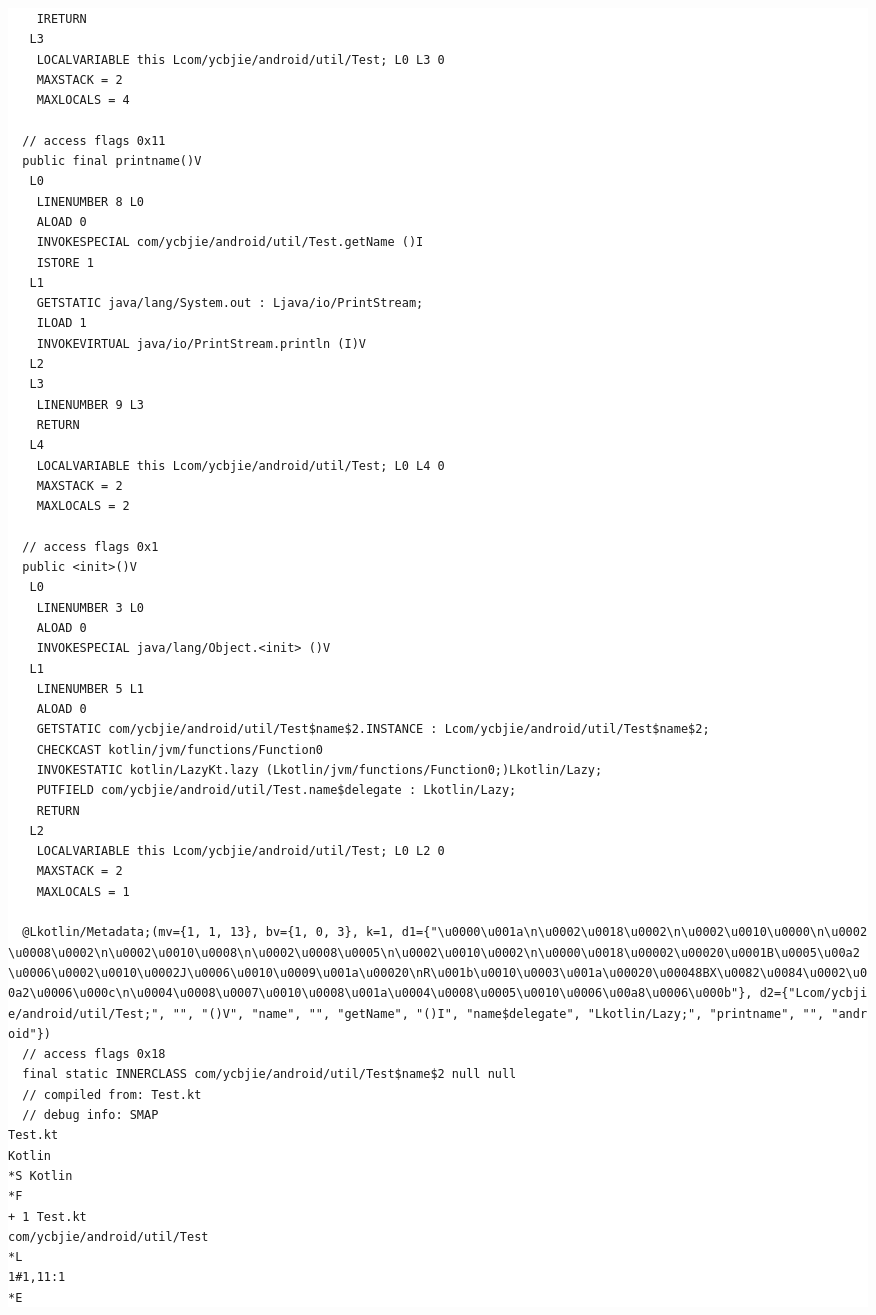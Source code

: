         IRETURN
       L3
        LOCALVARIABLE this Lcom/ycbjie/android/util/Test; L0 L3 0
        MAXSTACK = 2
        MAXLOCALS = 4
    
      // access flags 0x11
      public final printname()V
       L0
        LINENUMBER 8 L0
        ALOAD 0
        INVOKESPECIAL com/ycbjie/android/util/Test.getName ()I
        ISTORE 1
       L1
        GETSTATIC java/lang/System.out : Ljava/io/PrintStream;
        ILOAD 1
        INVOKEVIRTUAL java/io/PrintStream.println (I)V
       L2
       L3
        LINENUMBER 9 L3
        RETURN
       L4
        LOCALVARIABLE this Lcom/ycbjie/android/util/Test; L0 L4 0
        MAXSTACK = 2
        MAXLOCALS = 2
    
      // access flags 0x1
      public <init>()V
       L0
        LINENUMBER 3 L0
        ALOAD 0
        INVOKESPECIAL java/lang/Object.<init> ()V
       L1
        LINENUMBER 5 L1
        ALOAD 0
        GETSTATIC com/ycbjie/android/util/Test$name$2.INSTANCE : Lcom/ycbjie/android/util/Test$name$2;
        CHECKCAST kotlin/jvm/functions/Function0
        INVOKESTATIC kotlin/LazyKt.lazy (Lkotlin/jvm/functions/Function0;)Lkotlin/Lazy;
        PUTFIELD com/ycbjie/android/util/Test.name$delegate : Lkotlin/Lazy;
        RETURN
       L2
        LOCALVARIABLE this Lcom/ycbjie/android/util/Test; L0 L2 0
        MAXSTACK = 2
        MAXLOCALS = 1
    
      @Lkotlin/Metadata;(mv={1, 1, 13}, bv={1, 0, 3}, k=1, d1={"\u0000\u001a\n\u0002\u0018\u0002\n\u0002\u0010\u0000\n\u0002\u0008\u0002\n\u0002\u0010\u0008\n\u0002\u0008\u0005\n\u0002\u0010\u0002\n\u0000\u0018\u00002\u00020\u0001B\u0005\u00a2\u0006\u0002\u0010\u0002J\u0006\u0010\u0009\u001a\u00020\nR\u001b\u0010\u0003\u001a\u00020\u00048BX\u0082\u0084\u0002\u00a2\u0006\u000c\n\u0004\u0008\u0007\u0010\u0008\u001a\u0004\u0008\u0005\u0010\u0006\u00a8\u0006\u000b"}, d2={"Lcom/ycbjie/android/util/Test;", "", "()V", "name", "", "getName", "()I", "name$delegate", "Lkotlin/Lazy;", "printname", "", "android"})
      // access flags 0x18
      final static INNERCLASS com/ycbjie/android/util/Test$name$2 null null
      // compiled from: Test.kt
      // debug info: SMAP
    Test.kt
    Kotlin
    *S Kotlin
    *F
    + 1 Test.kt
    com/ycbjie/android/util/Test
    *L
    1#1,11:1
    *E